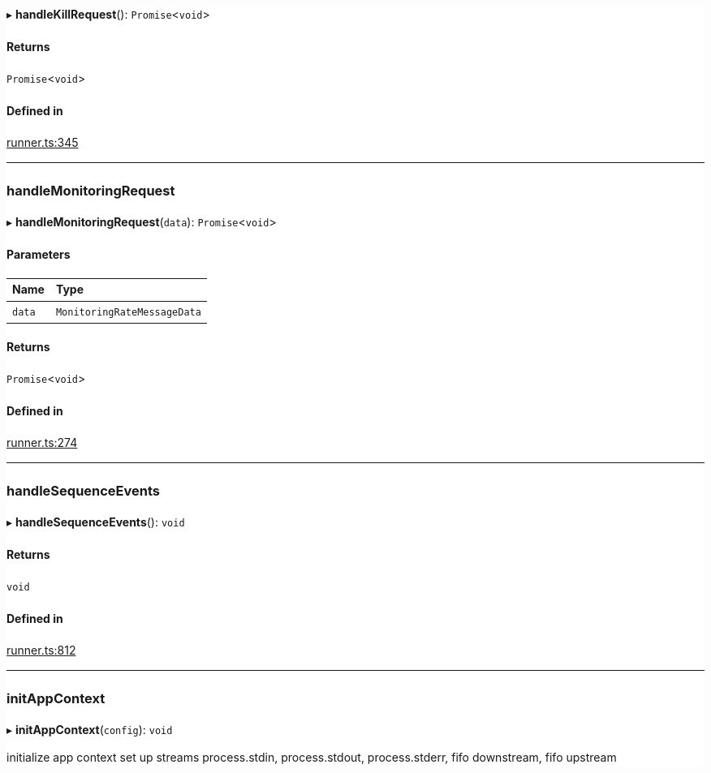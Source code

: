 ▸ **handleKillRequest**(): `Promise`<`void`\>

#### Returns

`Promise`<`void`\>

#### Defined in

[runner.ts:345](https://github.com/scramjetorg/transform-hub/blob/HEAD/packages/runner/src/runner.ts#L345)

___

### handleMonitoringRequest

▸ **handleMonitoringRequest**(`data`): `Promise`<`void`\>

#### Parameters

| Name | Type |
| :------ | :------ |
| `data` | `MonitoringRateMessageData` |

#### Returns

`Promise`<`void`\>

#### Defined in

[runner.ts:274](https://github.com/scramjetorg/transform-hub/blob/HEAD/packages/runner/src/runner.ts#L274)

___

### handleSequenceEvents

▸ **handleSequenceEvents**(): `void`

#### Returns

`void`

#### Defined in

[runner.ts:812](https://github.com/scramjetorg/transform-hub/blob/HEAD/packages/runner/src/runner.ts#L812)

___

### initAppContext

▸ **initAppContext**(`config`): `void`

initialize app context
set up streams process.stdin, process.stdout, process.stderr, fifo downstream, fifo upstream
